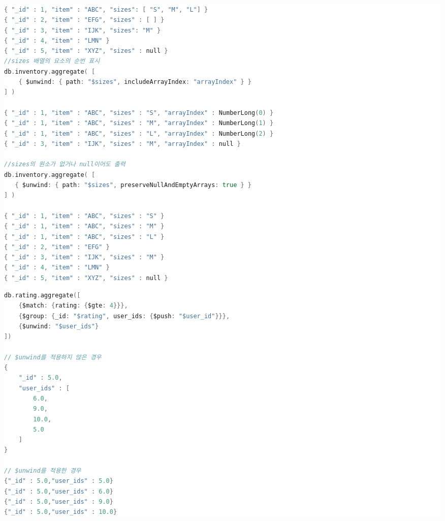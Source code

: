 ```go
{ "_id" : 1, "item" : "ABC", "sizes": [ "S", "M", "L"] }
{ "_id" : 2, "item" : "EFG", "sizes" : [ ] }
{ "_id" : 3, "item" : "IJK", "sizes": "M" }
{ "_id" : 4, "item" : "LMN" }
{ "_id" : 5, "item" : "XYZ", "sizes" : null }
//sizes 배열의 요소의 순번 표시
db.inventory.aggregate( [ 
	{ $unwind: { path: "$sizes", includeArrayIndex: "arrayIndex" } } 
] )

{ "_id" : 1, "item" : "ABC", "sizes" : "S", "arrayIndex" : NumberLong(0) }
{ "_id" : 1, "item" : "ABC", "sizes" : "M", "arrayIndex" : NumberLong(1) }
{ "_id" : 1, "item" : "ABC", "sizes" : "L", "arrayIndex" : NumberLong(2) }
{ "_id" : 3, "item" : "IJK", "sizes" : "M", "arrayIndex" : null }

//sizes의 원소가 없거나 null이어도 출력
db.inventory.aggregate( [
   { $unwind: { path: "$sizes", preserveNullAndEmptyArrays: true } }
] )

{ "_id" : 1, "item" : "ABC", "sizes" : "S" }
{ "_id" : 1, "item" : "ABC", "sizes" : "M" }
{ "_id" : 1, "item" : "ABC", "sizes" : "L" }
{ "_id" : 2, "item" : "EFG" }
{ "_id" : 3, "item" : "IJK", "sizes" : "M" }
{ "_id" : 4, "item" : "LMN" }
{ "_id" : 5, "item" : "XYZ", "sizes" : null }
```

```go
db.rating.aggregate([
    {$match: {rating: {$gte: 4}}},
    {$group: {_id: "$rating", user_ids: {$push: "$user_id"}}},
    {$unwind: "$user_ids"}
])

// $unwind를 적용하지 않은 경우
{
    "_id" : 5.0,
    "user_ids" : [ 
        6.0, 
        9.0, 
        10.0, 
        5.0
    ]
}

// $unwind를 적용한 경우
{"_id" : 5.0,"user_ids" : 5.0}
{"_id" : 5.0,"user_ids" : 6.0}
{"_id" : 5.0,"user_ids" : 9.0}
{"_id" : 5.0,"user_ids" : 10.0}
```
